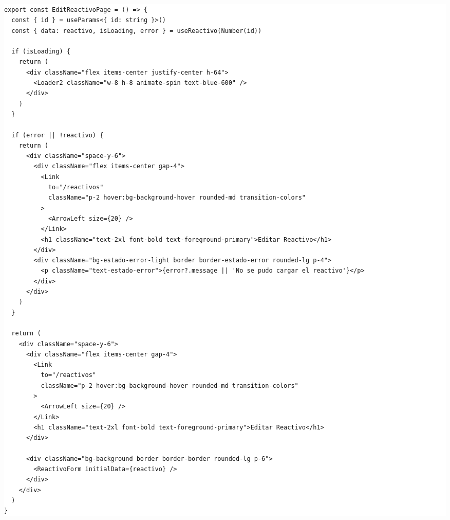```tsx
export const EditReactivoPage = () => {
  const { id } = useParams<{ id: string }>()
  const { data: reactivo, isLoading, error } = useReactivo(Number(id))

  if (isLoading) {
    return (
      <div className="flex items-center justify-center h-64">
        <Loader2 className="w-8 h-8 animate-spin text-blue-600" />
      </div>
    )
  }

  if (error || !reactivo) {
    return (
      <div className="space-y-6">
        <div className="flex items-center gap-4">
          <Link
            to="/reactivos"
            className="p-2 hover:bg-background-hover rounded-md transition-colors"
          >
            <ArrowLeft size={20} />
          </Link>
          <h1 className="text-2xl font-bold text-foreground-primary">Editar Reactivo</h1>
        </div>
        <div className="bg-estado-error-light border border-estado-error rounded-lg p-4">
          <p className="text-estado-error">{error?.message || 'No se pudo cargar el reactivo'}</p>
        </div>
      </div>
    )
  }

  return (
    <div className="space-y-6">
      <div className="flex items-center gap-4">
        <Link
          to="/reactivos"
          className="p-2 hover:bg-background-hover rounded-md transition-colors"
        >
          <ArrowLeft size={20} />
        </Link>
        <h1 className="text-2xl font-bold text-foreground-primary">Editar Reactivo</h1>
      </div>

      <div className="bg-background border border-border rounded-lg p-6">
        <ReactivoForm initialData={reactivo} />
      </div>
    </div>
  )
}
```

